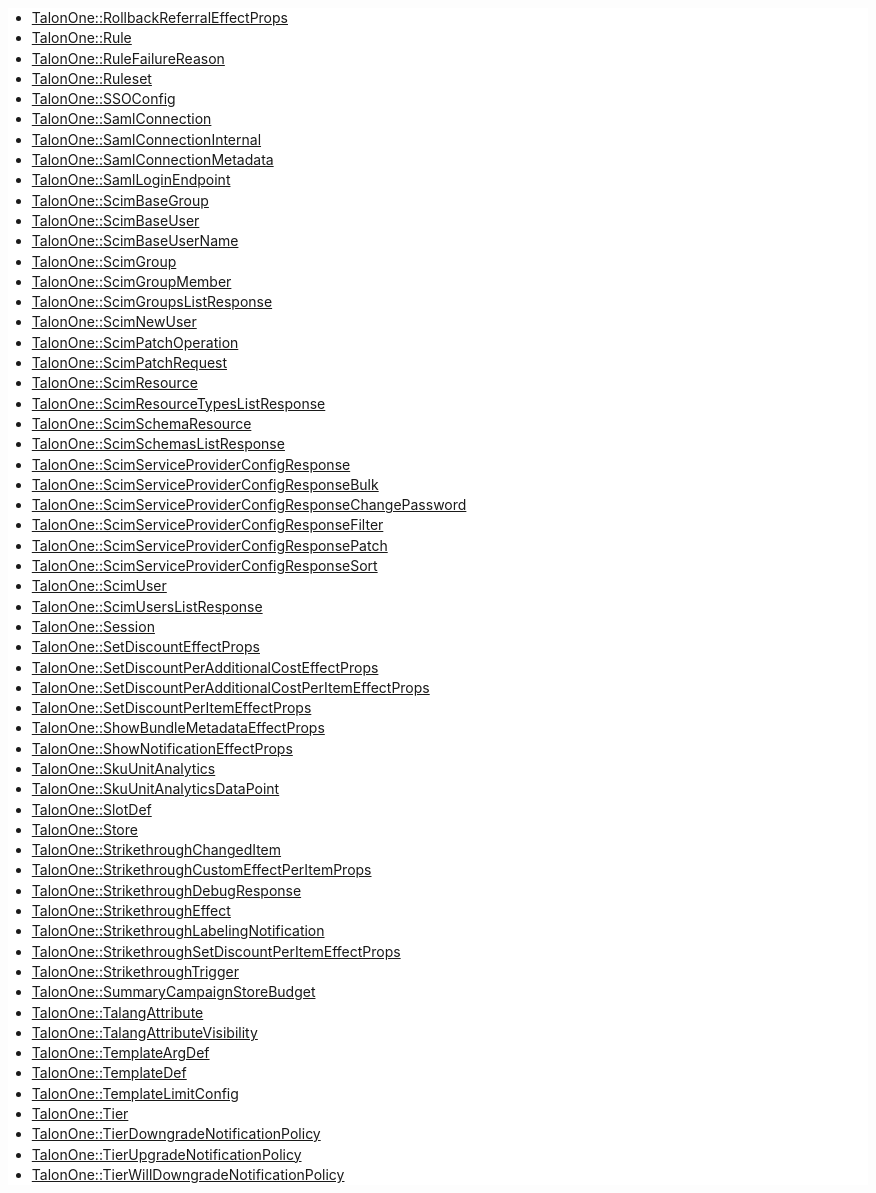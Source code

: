 - [TalonOne::RollbackReferralEffectProps](docs/RollbackReferralEffectProps.md)
- [TalonOne::Rule](docs/Rule.md)
- [TalonOne::RuleFailureReason](docs/RuleFailureReason.md)
- [TalonOne::Ruleset](docs/Ruleset.md)
- [TalonOne::SSOConfig](docs/SSOConfig.md)
- [TalonOne::SamlConnection](docs/SamlConnection.md)
- [TalonOne::SamlConnectionInternal](docs/SamlConnectionInternal.md)
- [TalonOne::SamlConnectionMetadata](docs/SamlConnectionMetadata.md)
- [TalonOne::SamlLoginEndpoint](docs/SamlLoginEndpoint.md)
- [TalonOne::ScimBaseGroup](docs/ScimBaseGroup.md)
- [TalonOne::ScimBaseUser](docs/ScimBaseUser.md)
- [TalonOne::ScimBaseUserName](docs/ScimBaseUserName.md)
- [TalonOne::ScimGroup](docs/ScimGroup.md)
- [TalonOne::ScimGroupMember](docs/ScimGroupMember.md)
- [TalonOne::ScimGroupsListResponse](docs/ScimGroupsListResponse.md)
- [TalonOne::ScimNewUser](docs/ScimNewUser.md)
- [TalonOne::ScimPatchOperation](docs/ScimPatchOperation.md)
- [TalonOne::ScimPatchRequest](docs/ScimPatchRequest.md)
- [TalonOne::ScimResource](docs/ScimResource.md)
- [TalonOne::ScimResourceTypesListResponse](docs/ScimResourceTypesListResponse.md)
- [TalonOne::ScimSchemaResource](docs/ScimSchemaResource.md)
- [TalonOne::ScimSchemasListResponse](docs/ScimSchemasListResponse.md)
- [TalonOne::ScimServiceProviderConfigResponse](docs/ScimServiceProviderConfigResponse.md)
- [TalonOne::ScimServiceProviderConfigResponseBulk](docs/ScimServiceProviderConfigResponseBulk.md)
- [TalonOne::ScimServiceProviderConfigResponseChangePassword](docs/ScimServiceProviderConfigResponseChangePassword.md)
- [TalonOne::ScimServiceProviderConfigResponseFilter](docs/ScimServiceProviderConfigResponseFilter.md)
- [TalonOne::ScimServiceProviderConfigResponsePatch](docs/ScimServiceProviderConfigResponsePatch.md)
- [TalonOne::ScimServiceProviderConfigResponseSort](docs/ScimServiceProviderConfigResponseSort.md)
- [TalonOne::ScimUser](docs/ScimUser.md)
- [TalonOne::ScimUsersListResponse](docs/ScimUsersListResponse.md)
- [TalonOne::Session](docs/Session.md)
- [TalonOne::SetDiscountEffectProps](docs/SetDiscountEffectProps.md)
- [TalonOne::SetDiscountPerAdditionalCostEffectProps](docs/SetDiscountPerAdditionalCostEffectProps.md)
- [TalonOne::SetDiscountPerAdditionalCostPerItemEffectProps](docs/SetDiscountPerAdditionalCostPerItemEffectProps.md)
- [TalonOne::SetDiscountPerItemEffectProps](docs/SetDiscountPerItemEffectProps.md)
- [TalonOne::ShowBundleMetadataEffectProps](docs/ShowBundleMetadataEffectProps.md)
- [TalonOne::ShowNotificationEffectProps](docs/ShowNotificationEffectProps.md)
- [TalonOne::SkuUnitAnalytics](docs/SkuUnitAnalytics.md)
- [TalonOne::SkuUnitAnalyticsDataPoint](docs/SkuUnitAnalyticsDataPoint.md)
- [TalonOne::SlotDef](docs/SlotDef.md)
- [TalonOne::Store](docs/Store.md)
- [TalonOne::StrikethroughChangedItem](docs/StrikethroughChangedItem.md)
- [TalonOne::StrikethroughCustomEffectPerItemProps](docs/StrikethroughCustomEffectPerItemProps.md)
- [TalonOne::StrikethroughDebugResponse](docs/StrikethroughDebugResponse.md)
- [TalonOne::StrikethroughEffect](docs/StrikethroughEffect.md)
- [TalonOne::StrikethroughLabelingNotification](docs/StrikethroughLabelingNotification.md)
- [TalonOne::StrikethroughSetDiscountPerItemEffectProps](docs/StrikethroughSetDiscountPerItemEffectProps.md)
- [TalonOne::StrikethroughTrigger](docs/StrikethroughTrigger.md)
- [TalonOne::SummaryCampaignStoreBudget](docs/SummaryCampaignStoreBudget.md)
- [TalonOne::TalangAttribute](docs/TalangAttribute.md)
- [TalonOne::TalangAttributeVisibility](docs/TalangAttributeVisibility.md)
- [TalonOne::TemplateArgDef](docs/TemplateArgDef.md)
- [TalonOne::TemplateDef](docs/TemplateDef.md)
- [TalonOne::TemplateLimitConfig](docs/TemplateLimitConfig.md)
- [TalonOne::Tier](docs/Tier.md)
- [TalonOne::TierDowngradeNotificationPolicy](docs/TierDowngradeNotificationPolicy.md)
- [TalonOne::TierUpgradeNotificationPolicy](docs/TierUpgradeNotificationPolicy.md)
- [TalonOne::TierWillDowngradeNotificationPolicy](docs/TierWillDowngradeNotificationPolicy.md)